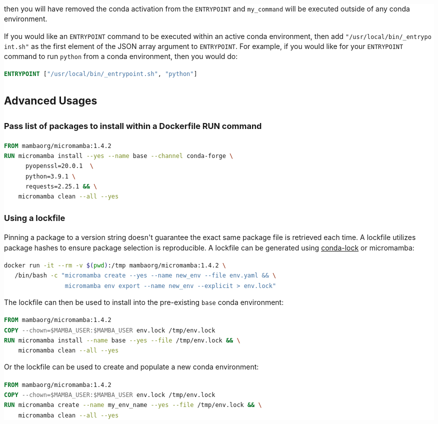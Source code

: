 then you will have removed the conda activation from the `ENTRYPOINT` and
`my_command` will be executed outside of any conda environment.

If you would like an `ENTRYPOINT` command to be executed within an active conda
environment, then add `"/usr/local/bin/_entrypoint.sh"` as the first element
of the JSON array argument to `ENTRYPOINT`. For example, if you would like
for your `ENTRYPOINT` command to run `python` from a conda environment,
then you would do:

``` Dockerfile
ENTRYPOINT ["/usr/local/bin/_entrypoint.sh", "python"]
```

## Advanced Usages

### Pass list of packages to install within a Dockerfile RUN command

```Dockerfile
FROM mambaorg/micromamba:1.4.2
RUN micromamba install --yes --name base --channel conda-forge \
      pyopenssl=20.0.1  \
      python=3.9.1 \
      requests=2.25.1 && \
    micromamba clean --all --yes
```

### Using a lockfile

Pinning a package to a version string doesn't guarantee the exact same
package file is retrieved each time.  A lockfile utilizes package hashes
to ensure package selection is reproducible. A lockfile can be generated
using [conda-lock](https://github.com/conda-incubator/conda-lock) or
micromamba:

```bash
docker run -it --rm -v $(pwd):/tmp mambaorg/micromamba:1.4.2 \
   /bin/bash -c "micromamba create --yes --name new_env --file env.yaml && \
                 micromamba env export --name new_env --explicit > env.lock"
```

The lockfile can then be used to install into the pre-existing `base` conda
environment:

```Dockerfile
FROM mambaorg/micromamba:1.4.2
COPY --chown=$MAMBA_USER:$MAMBA_USER env.lock /tmp/env.lock
RUN micromamba install --name base --yes --file /tmp/env.lock && \
    micromamba clean --all --yes
```

Or the lockfile can be used to create and populate a new conda environment:

```Dockerfile
FROM mambaorg/micromamba:1.4.2
COPY --chown=$MAMBA_USER:$MAMBA_USER env.lock /tmp/env.lock
RUN micromamba create --name my_env_name --yes --file /tmp/env.lock && \
    micromamba clean --all --yes
```
